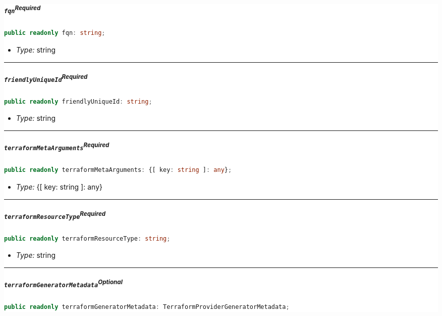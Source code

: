 
##### `fqn`<sup>Required</sup> <a name="fqn" id="rhizo-co-terraform-provider-oci.dnsResolverEndpoint.DnsResolverEndpoint.property.fqn"></a>

```typescript
public readonly fqn: string;
```

- *Type:* string

---

##### `friendlyUniqueId`<sup>Required</sup> <a name="friendlyUniqueId" id="rhizo-co-terraform-provider-oci.dnsResolverEndpoint.DnsResolverEndpoint.property.friendlyUniqueId"></a>

```typescript
public readonly friendlyUniqueId: string;
```

- *Type:* string

---

##### `terraformMetaArguments`<sup>Required</sup> <a name="terraformMetaArguments" id="rhizo-co-terraform-provider-oci.dnsResolverEndpoint.DnsResolverEndpoint.property.terraformMetaArguments"></a>

```typescript
public readonly terraformMetaArguments: {[ key: string ]: any};
```

- *Type:* {[ key: string ]: any}

---

##### `terraformResourceType`<sup>Required</sup> <a name="terraformResourceType" id="rhizo-co-terraform-provider-oci.dnsResolverEndpoint.DnsResolverEndpoint.property.terraformResourceType"></a>

```typescript
public readonly terraformResourceType: string;
```

- *Type:* string

---

##### `terraformGeneratorMetadata`<sup>Optional</sup> <a name="terraformGeneratorMetadata" id="rhizo-co-terraform-provider-oci.dnsResolverEndpoint.DnsResolverEndpoint.property.terraformGeneratorMetadata"></a>

```typescript
public readonly terraformGeneratorMetadata: TerraformProviderGeneratorMetadata;
```
